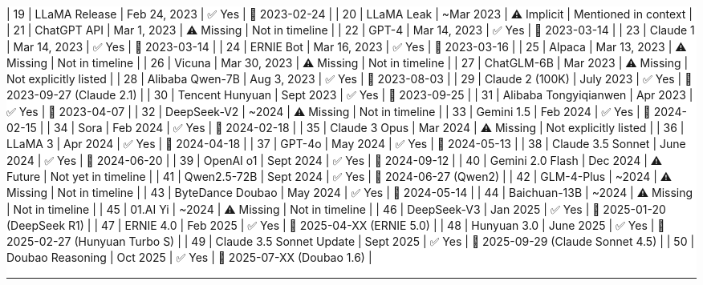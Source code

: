 | 19 | LLaMA Release | Feb 24, 2023 | ✅ Yes | 🔴 2023-02-24 |
| 20 | LLaMA Leak | ~Mar 2023 | ⚠️ Implicit | Mentioned in context |
| 21 | ChatGPT API | Mar 1, 2023 | ⚠️ Missing | Not in timeline |
| 22 | GPT-4 | Mar 14, 2023 | ✅ Yes | 🔴 2023-03-14 |
| 23 | Claude 1 | Mar 14, 2023 | ✅ Yes | 🔵 2023-03-14 |
| 24 | ERNIE Bot | Mar 16, 2023 | ✅ Yes | 🔴 2023-03-16 |
| 25 | Alpaca | Mar 13, 2023 | ⚠️ Missing | Not in timeline |
| 26 | Vicuna | Mar 30, 2023 | ⚠️ Missing | Not in timeline |
| 27 | ChatGLM-6B | Mar 2023 | ⚠️ Missing | Not explicitly listed |
| 28 | Alibaba Qwen-7B | Aug 3, 2023 | ✅ Yes | 🔴 2023-08-03 |
| 29 | Claude 2 (100K) | July 2023 | ✅ Yes | 🔵 2023-09-27 (Claude 2.1) |
| 30 | Tencent Hunyuan | Sept 2023 | ✅ Yes | 🔵 2023-09-25 |
| 31 | Alibaba Tongyiqianwen | Apr 2023 | ✅ Yes | 🔵 2023-04-07 |
| 32 | DeepSeek-V2 | ~2024 | ⚠️ Missing | Not in timeline |
| 33 | Gemini 1.5 | Feb 2024 | ✅ Yes | 🔴 2024-02-15 |
| 34 | Sora | Feb 2024 | ✅ Yes | 🔴 2024-02-18 |
| 35 | Claude 3 Opus | Mar 2024 | ⚠️ Missing | Not explicitly listed |
| 36 | LLaMA 3 | Apr 2024 | ✅ Yes | 🔵 2024-04-18 |
| 37 | GPT-4o | May 2024 | ✅ Yes | 🔴 2024-05-13 |
| 38 | Claude 3.5 Sonnet | June 2024 | ✅ Yes | 🔵 2024-06-20 |
| 39 | OpenAI o1 | Sept 2024 | ✅ Yes | 🔵 2024-09-12 |
| 40 | Gemini 2.0 Flash | Dec 2024 | ⚠️ Future | Not yet in timeline |
| 41 | Qwen2.5-72B | Sept 2024 | ✅ Yes | 🔵 2024-06-27 (Qwen2) |
| 42 | GLM-4-Plus | ~2024 | ⚠️ Missing | Not in timeline |
| 43 | ByteDance Doubao | May 2024 | ✅ Yes | 🔵 2024-05-14 |
| 44 | Baichuan-13B | ~2024 | ⚠️ Missing | Not in timeline |
| 45 | 01.AI Yi | ~2024 | ⚠️ Missing | Not in timeline |
| 46 | DeepSeek-V3 | Jan 2025 | ✅ Yes | 🔴 2025-01-20 (DeepSeek R1) |
| 47 | ERNIE 4.0 | Feb 2025 | ✅ Yes | 🔵 2025-04-XX (ERNIE 5.0) |
| 48 | Hunyuan 3.0 | June 2025 | ✅ Yes | 🔴 2025-02-27 (Hunyuan Turbo S) |
| 49 | Claude 3.5 Sonnet Update | Sept 2025 | ✅ Yes | 🔵 2025-09-29 (Claude Sonnet 4.5) |
| 50 | Doubao Reasoning | Oct 2025 | ✅ Yes | 🔴 2025-07-XX (Doubao 1.6) |

---